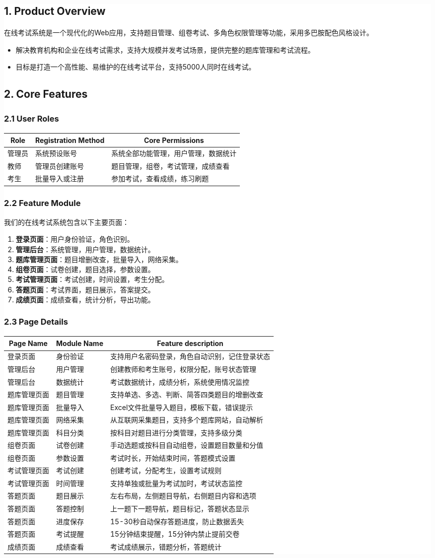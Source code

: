 ## 1. Product Overview

在线考试系统是一个现代化的Web应用，支持题目管理、组卷考试、多角色权限管理等功能，采用多巴胺配色风格设计。

* 解决教育机构和企业在线考试需求，支持大规模并发考试场景，提供完整的题库管理和考试流程。

* 目标是打造一个高性能、易维护的在线考试平台，支持5000人同时在线考试。

## 2. Core Features

### 2.1 User Roles

| Role | Registration Method | Core Permissions   |
| ---- | ------------------- | ------------------ |
| 管理员  | 系统预设账号              | 系统全部功能管理，用户管理，数据统计 |
| 教师   | 管理员创建账号             | 题目管理，组卷，考试管理，成绩查看  |
| 考生   | 批量导入或注册             | 参加考试，查看成绩，练习刷题     |

### 2.2 Feature Module

我们的在线考试系统包含以下主要页面：

1. **登录页面**：用户身份验证，角色识别。
2. **管理后台**：系统管理，用户管理，数据统计。
3. **题库管理页面**：题目增删改查，批量导入，网络采集。
4. **组卷页面**：试卷创建，题目选择，参数设置。
5. **考试管理页面**：考试创建，时间设置，考生分配。
6. **答题页面**：考试界面，题目展示，答案提交。
7. **成绩页面**：成绩查看，统计分析，导出功能。

### 2.3 Page Details

| Page Name | Module Name | Feature description     |
| --------- | ----------- | ----------------------- |
| 登录页面      | 身份验证        | 支持用户名密码登录，角色自动识别，记住登录状态 |
| 管理后台      | 用户管理        | 创建教师和考生账号，权限分配，账号状态管理   |
| 管理后台      | 数据统计        | 考试数据统计，成绩分析，系统使用情况监控    |
| 题库管理页面    | 题目管理        | 支持单选、多选、判断、简答四类题目的增删改查  |
| 题库管理页面    | 批量导入        | Excel文件批量导入题目，模板下载，错误提示 |
| 题库管理页面    | 网络采集        | 从互联网采集题目，支持多个题库网站，自动解析  |
| 题库管理页面    | 科目分类        | 按科目对题目进行分类管理，支持多级分类     |
| 组卷页面      | 试卷创建        | 手动选题或按科目自动组卷，设置题目数量和分值  |
| 组卷页面      | 参数设置        | 考试时长，开始结束时间，答题模式设置      |
| 考试管理页面    | 考试创建        | 创建考试，分配考生，设置考试规则        |
| 考试管理页面    | 时间管理        | 支持单独或批量为考试加时，考试状态监控     |
| 答题页面      | 题目展示        | 左右布局，左侧题目导航，右侧题目内容和选项   |
| 答题页面      | 答题控制        | 上一题下一题导航，题目标记，答题状态显示    |
| 答题页面      | 进度保存        | 15-30秒自动保存答题进度，防止数据丢失   |
| 答题页面      | 考试提醒        | 15分钟结束提醒，15分钟内禁止提前交卷    |
| 成绩页面      | 成绩查看        | 考试成绩展示，错题分析，答题统计        |